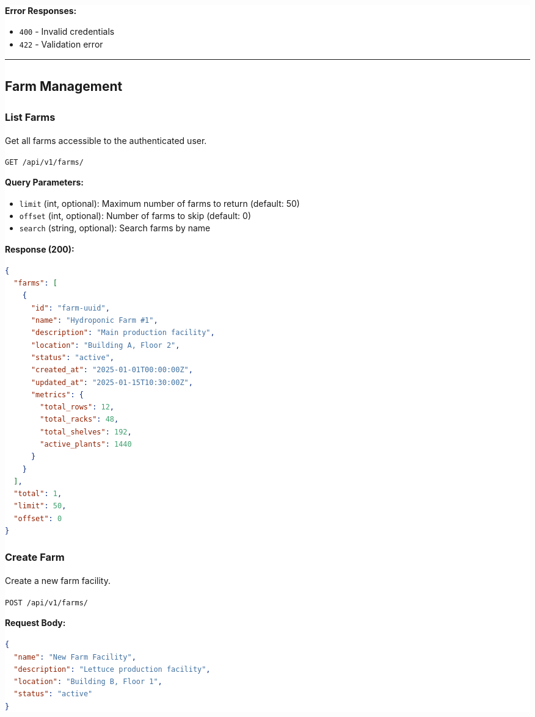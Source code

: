 **Error Responses:**
- `400` - Invalid credentials
- `422` - Validation error

---

## Farm Management

### List Farms
Get all farms accessible to the authenticated user.

```http
GET /api/v1/farms/
```

**Query Parameters:**
- `limit` (int, optional): Maximum number of farms to return (default: 50)
- `offset` (int, optional): Number of farms to skip (default: 0)
- `search` (string, optional): Search farms by name

**Response (200):**
```json
{
  "farms": [
    {
      "id": "farm-uuid",
      "name": "Hydroponic Farm #1",
      "description": "Main production facility",
      "location": "Building A, Floor 2",
      "status": "active",
      "created_at": "2025-01-01T00:00:00Z",
      "updated_at": "2025-01-15T10:30:00Z",
      "metrics": {
        "total_rows": 12,
        "total_racks": 48,
        "total_shelves": 192,
        "active_plants": 1440
      }
    }
  ],
  "total": 1,
  "limit": 50,
  "offset": 0
}
```

### Create Farm
Create a new farm facility.

```http
POST /api/v1/farms/
```

**Request Body:**
```json
{
  "name": "New Farm Facility",
  "description": "Lettuce production facility",
  "location": "Building B, Floor 1",
  "status": "active"
}
```

